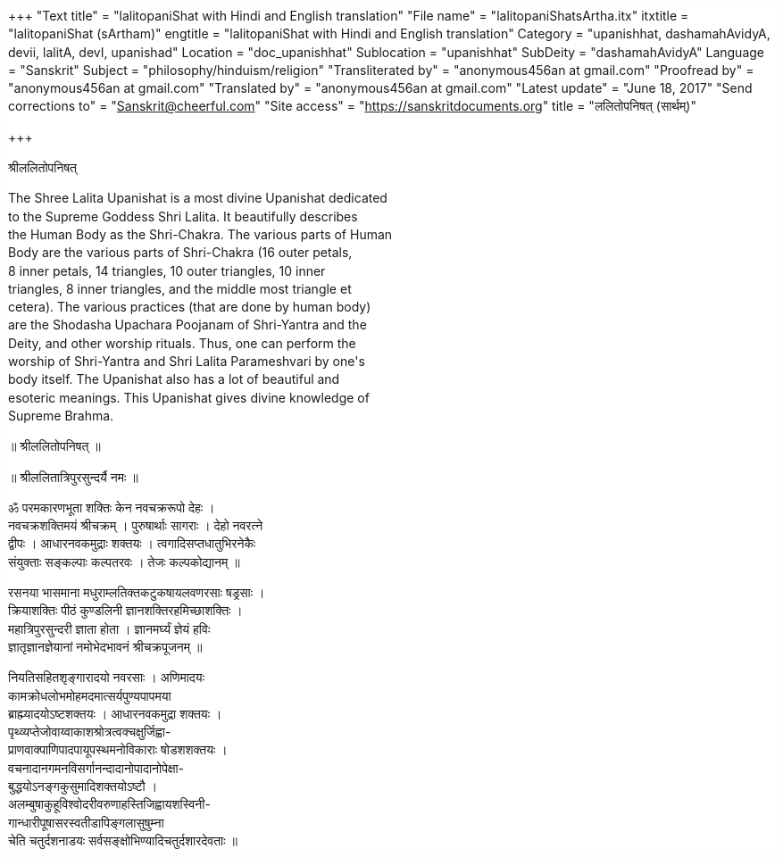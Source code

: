 +++
"Text title" = "lalitopaniShat with Hindi and English translation"
"File name" = "lalitopaniShatsArtha.itx"
itxtitle = "lalitopaniShat (sArtham)"
engtitle = "lalitopaniShat with Hindi and English translation"
Category = "upanishhat, dashamahAvidyA, devii, lalitA, devI, upanishad"
Location = "doc_upanishhat"
Sublocation = "upanishhat"
SubDeity = "dashamahAvidyA"
Language = "Sanskrit"
Subject = "philosophy/hinduism/religion"
"Transliterated by" = "anonymous456an at gmail.com"
"Proofread by" = "anonymous456an at gmail.com"
"Translated by" = "anonymous456an at gmail.com"
"Latest update" = "June 18, 2017"
"Send corrections to" = "Sanskrit@cheerful.com"
"Site access" = "https://sanskritdocuments.org"
title = "ललितोपनिषत् (सार्थम्)"

+++
  
 श्रीललितोपनिषत्   
  
The Shree Lalita Upanishat is a most divine Upanishat dedicated  
to the Supreme Goddess Shri Lalita. It beautifully describes  
the Human Body as the Shri-Chakra. The various parts of Human  
Body are the various parts of Shri-Chakra (16 outer petals,  
8 inner petals, 14 triangles, 10 outer triangles, 10 inner  
triangles, 8 inner triangles, and the middle most triangle et  
cetera). The various practices (that are done by human body)  
are the Shodasha Upachara Poojanam of Shri-Yantra and the  
Deity, and other worship rituals. Thus, one can perform the  
worship of Shri-Yantra and Shri Lalita Parameshvari by one's  
body itself. The Upanishat also has a lot of beautiful and  
esoteric meanings. This Upanishat gives divine knowledge of  
Supreme Brahma.  
  
॥ श्रीललितोपनिषत् ॥  
  
॥ श्रीललितात्रिपुरसुन्दर्यै नमः ॥  
  
ॐ परमकारणभूता शक्तिः केन नवचक्ररूपो देहः ।  
नवचक्रशक्तिमयं श्रीचक्रम् । पुरुषार्थाः सागराः । देहो नवरत्ने  
द्वीपः । आधारनवकमुद्राः शक्तयः । त्वगादिसप्तधातुभिरनेकैः  
संयुक्ताः सङ्कल्पाः कल्पतरवः । तेजः कल्पकोद्यानम् ॥  
  
रसनया भासमाना मधुराम्लतिक्तकटुकषायलवणरसाः षड्रसाः ।  
क्रियाशक्तिः पीठं कुण्डलिनी ज्ञानशक्तिरहमिच्छाशक्तिः ।  
महात्रिपुरसुन्दरी ज्ञाता होता । ज्ञानमर्घ्यं ज्ञेयं हविः  
ज्ञातृज्ञानज्ञेयानां नमोभेदभावनं श्रीचक्रपूजनम् ॥  
  
नियतिसहितशृङ्गारादयो नवरसाः । अणिमादयः  
कामक्रोधलोभमोहमदमात्सर्यपुण्यपापमया  
ब्राह्म्यादयोऽष्टशक्तयः । आधारनवकमुद्रा शक्तयः ।  
पृथ्व्यप्तेजोवाय्वाकाशश्रोत्रत्वक्चक्षुर्जिह्वा-  
प्राणवाक्पाणिपादपायूपस्थमनोविकाराः षोडशशक्तयः ।  
वचनादानगमनविसर्गानन्दादानोपादानोपेक्षा-  
बुद्धयोऽनङ्गकुसुमादिशक्तयोऽष्टौ ।  
अलम्बुषाकुहूविश्वोदरीवरुणाहस्तिजिह्वायशस्विनी-  
गान्धारीपूषासरस्वतीडापिङ्गलासुषुम्ना  
चेति चतुर्दशनाडयः सर्वसङ्क्षोभिण्यादिचतुर्दशारदेवताः ॥  
  